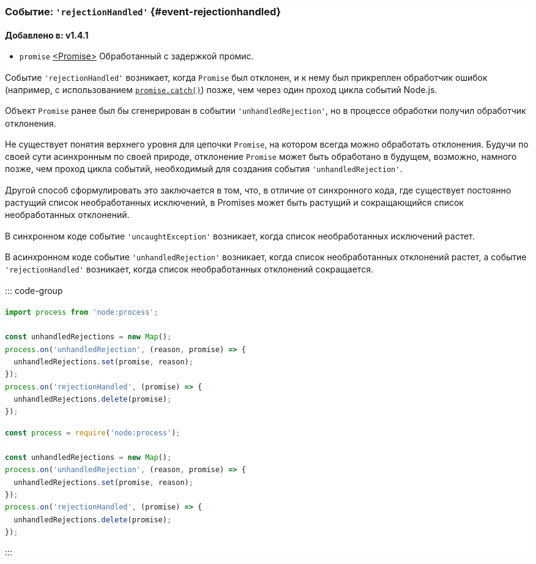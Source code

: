 
### Событие: `'rejectionHandled'` {#event-rejectionhandled}

**Добавлено в: v1.4.1**

- `promise` [\<Promise\>](https://developer.mozilla.org/en-US/docs/Web/JavaScript/Reference/Global_Objects/Promise) Обработанный с задержкой промис.

Событие `'rejectionHandled'` возникает, когда `Promise` был отклонен, и к нему был прикреплен обработчик ошибок (например, с использованием [`promise.catch()`](https://developer.mozilla.org/en-US/docs/Web/JavaScript/Reference/Global_Objects/Promise/catch)) позже, чем через один проход цикла событий Node.js.

Объект `Promise` ранее был бы сгенерирован в событии `'unhandledRejection'`, но в процессе обработки получил обработчик отклонения.

Не существует понятия верхнего уровня для цепочки `Promise`, на котором всегда можно обработать отклонения. Будучи по своей сути асинхронным по своей природе, отклонение `Promise` может быть обработано в будущем, возможно, намного позже, чем проход цикла событий, необходимый для создания события `'unhandledRejection'`.

Другой способ сформулировать это заключается в том, что, в отличие от синхронного кода, где существует постоянно растущий список необработанных исключений, в Promises может быть растущий и сокращающийся список необработанных отклонений.

В синхронном коде событие `'uncaughtException'` возникает, когда список необработанных исключений растет.

В асинхронном коде событие `'unhandledRejection'` возникает, когда список необработанных отклонений растет, а событие `'rejectionHandled'` возникает, когда список необработанных отклонений сокращается.

::: code-group
```js [ESM]
import process from 'node:process';

const unhandledRejections = new Map();
process.on('unhandledRejection', (reason, promise) => {
  unhandledRejections.set(promise, reason);
});
process.on('rejectionHandled', (promise) => {
  unhandledRejections.delete(promise);
});
```

```js [CJS]
const process = require('node:process');

const unhandledRejections = new Map();
process.on('unhandledRejection', (reason, promise) => {
  unhandledRejections.set(promise, reason);
});
process.on('rejectionHandled', (promise) => {
  unhandledRejections.delete(promise);
});
```
:::
